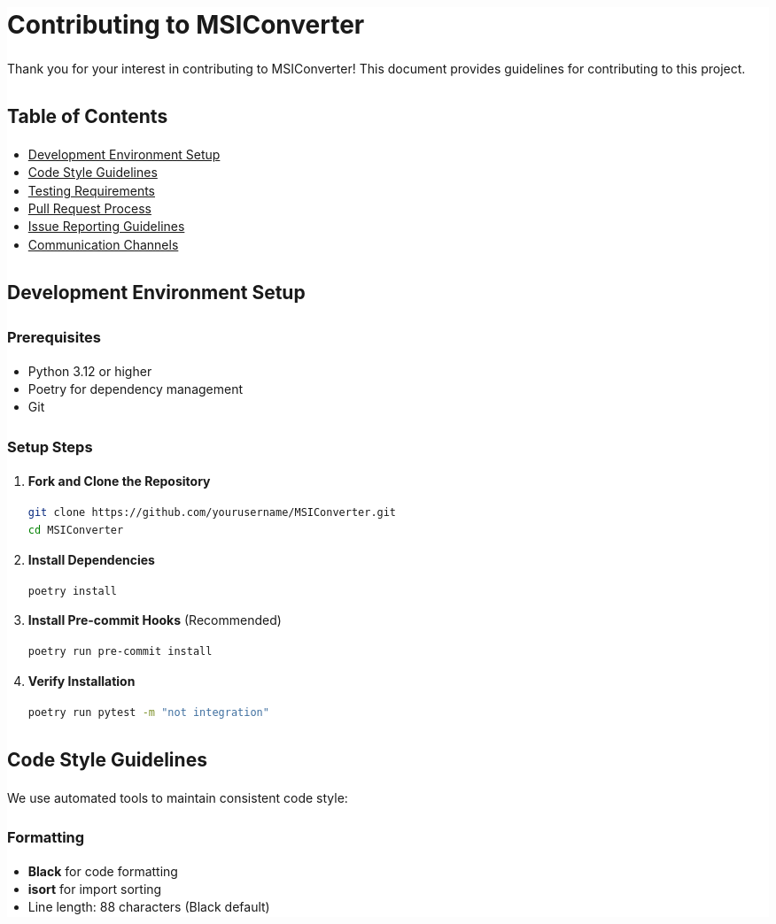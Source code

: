 # Contributing to MSIConverter

Thank you for your interest in contributing to MSIConverter! This document provides guidelines for contributing to this project.

## Table of Contents

- [Development Environment Setup](#development-environment-setup)
- [Code Style Guidelines](#code-style-guidelines)
- [Testing Requirements](#testing-requirements)
- [Pull Request Process](#pull-request-process)
- [Issue Reporting Guidelines](#issue-reporting-guidelines)
- [Communication Channels](#communication-channels)

## Development Environment Setup

### Prerequisites

- Python 3.12 or higher
- Poetry for dependency management
- Git

### Setup Steps

1. **Fork and Clone the Repository**
   ```bash
   git clone https://github.com/yourusername/MSIConverter.git
   cd MSIConverter
   ```

2. **Install Dependencies**
   ```bash
   poetry install
   ```

3. **Install Pre-commit Hooks** (Recommended)
   ```bash
   poetry run pre-commit install
   ```

4. **Verify Installation**
   ```bash
   poetry run pytest -m "not integration"
   ```

## Code Style Guidelines

We use automated tools to maintain consistent code style:

### Formatting
- **Black** for code formatting
- **isort** for import sorting
- Line length: 88 characters (Black default)
